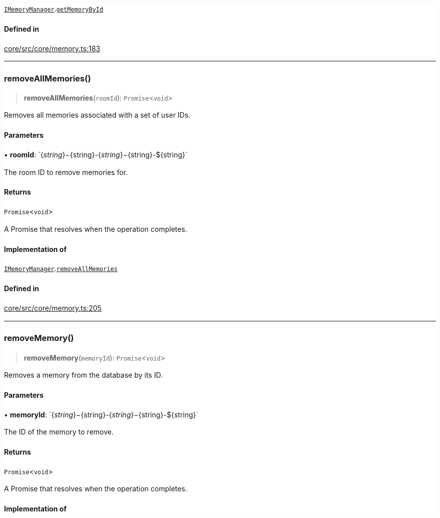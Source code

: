 [`IMemoryManager`](../interfaces/IMemoryManager.md).[`getMemoryById`](../interfaces/IMemoryManager.md#getmemorybyid)

#### Defined in

[core/src/core/memory.ts:183](https://github.com/ai16z/eliza/blob/c96957e5a5d17e343b499dd4d46ce403856ac5bc/core/src/core/memory.ts#L183)

---

### removeAllMemories()

> **removeAllMemories**(`roomId`): `Promise`\<`void`\>

Removes all memories associated with a set of user IDs.

#### Parameters

• **roomId**: \`$\{string\}-$\{string\}-$\{string\}-$\{string\}-$\{string\}\`

The room ID to remove memories for.

#### Returns

`Promise`\<`void`\>

A Promise that resolves when the operation completes.

#### Implementation of

[`IMemoryManager`](../interfaces/IMemoryManager.md).[`removeAllMemories`](../interfaces/IMemoryManager.md#removeallmemories)

#### Defined in

[core/src/core/memory.ts:205](https://github.com/ai16z/eliza/blob/c96957e5a5d17e343b499dd4d46ce403856ac5bc/core/src/core/memory.ts#L205)

---

### removeMemory()

> **removeMemory**(`memoryId`): `Promise`\<`void`\>

Removes a memory from the database by its ID.

#### Parameters

• **memoryId**: \`$\{string\}-$\{string\}-$\{string\}-$\{string\}-$\{string\}\`

The ID of the memory to remove.

#### Returns

`Promise`\<`void`\>

A Promise that resolves when the operation completes.

#### Implementation of
